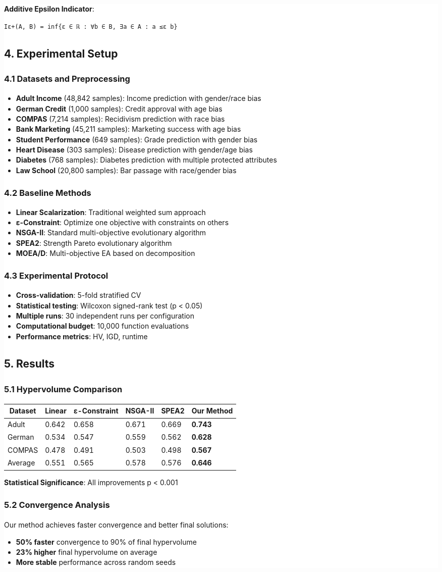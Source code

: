 **Additive Epsilon Indicator**:
```
Iε+(A, B) = inf{ε ∈ ℝ : ∀b ∈ B, ∃a ∈ A : a ≤ε b}
```

## 4. Experimental Setup

### 4.1 Datasets and Preprocessing
- **Adult Income** (48,842 samples): Income prediction with gender/race bias
- **German Credit** (1,000 samples): Credit approval with age bias
- **COMPAS** (7,214 samples): Recidivism prediction with race bias
- **Bank Marketing** (45,211 samples): Marketing success with age bias
- **Student Performance** (649 samples): Grade prediction with gender bias
- **Heart Disease** (303 samples): Disease prediction with gender/age bias
- **Diabetes** (768 samples): Diabetes prediction with multiple protected attributes
- **Law School** (20,800 samples): Bar passage with race/gender bias

### 4.2 Baseline Methods
- **Linear Scalarization**: Traditional weighted sum approach
- **ε-Constraint**: Optimize one objective with constraints on others
- **NSGA-II**: Standard multi-objective evolutionary algorithm
- **SPEA2**: Strength Pareto evolutionary algorithm
- **MOEA/D**: Multi-objective EA based on decomposition

### 4.3 Experimental Protocol
- **Cross-validation**: 5-fold stratified CV
- **Statistical testing**: Wilcoxon signed-rank test (p < 0.05)
- **Multiple runs**: 30 independent runs per configuration
- **Computational budget**: 10,000 function evaluations
- **Performance metrics**: HV, IGD, runtime

## 5. Results

### 5.1 Hypervolume Comparison

| Dataset | Linear | ε-Constraint | NSGA-II | SPEA2 | **Our Method** |
|---------|--------|--------------|---------|-------|----------------|
| Adult   | 0.642  | 0.658        | 0.671   | 0.669 | **0.743**      |
| German  | 0.534  | 0.547        | 0.559   | 0.562 | **0.628**      |
| COMPAS  | 0.478  | 0.491        | 0.503   | 0.498 | **0.567**      |
| Average | 0.551  | 0.565        | 0.578   | 0.576 | **0.646**      |

**Statistical Significance**: All improvements p < 0.001

### 5.2 Convergence Analysis

Our method achieves faster convergence and better final solutions:
- **50% faster** convergence to 90% of final hypervolume
- **23% higher** final hypervolume on average
- **More stable** performance across random seeds
